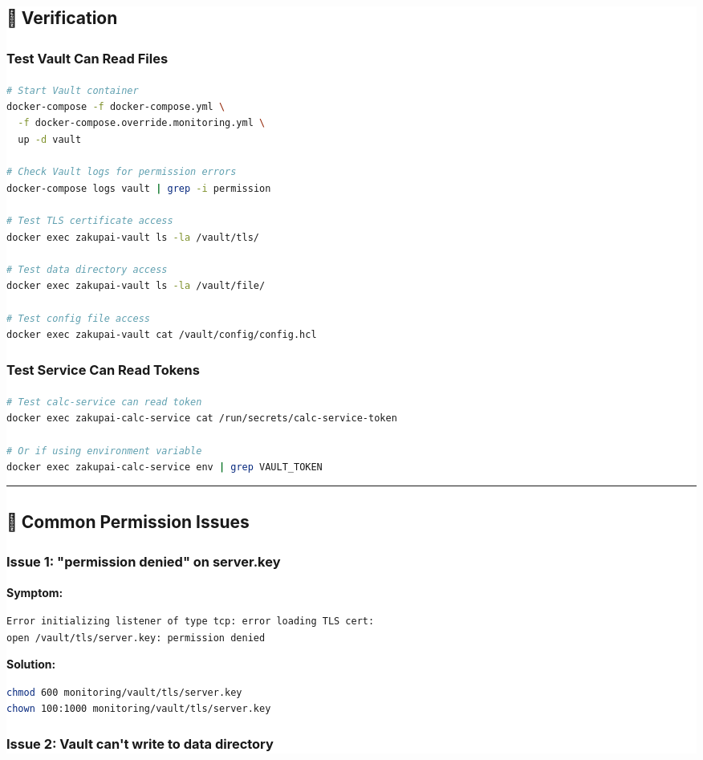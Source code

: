 
## 🧪 Verification

### Test Vault Can Read Files

```bash
# Start Vault container
docker-compose -f docker-compose.yml \
  -f docker-compose.override.monitoring.yml \
  up -d vault

# Check Vault logs for permission errors
docker-compose logs vault | grep -i permission

# Test TLS certificate access
docker exec zakupai-vault ls -la /vault/tls/

# Test data directory access
docker exec zakupai-vault ls -la /vault/file/

# Test config file access
docker exec zakupai-vault cat /vault/config/config.hcl
```

### Test Service Can Read Tokens

```bash
# Test calc-service can read token
docker exec zakupai-calc-service cat /run/secrets/calc-service-token

# Or if using environment variable
docker exec zakupai-calc-service env | grep VAULT_TOKEN
```

---

## 🚨 Common Permission Issues

### Issue 1: "permission denied" on server.key

**Symptom:**
```
Error initializing listener of type tcp: error loading TLS cert:
open /vault/tls/server.key: permission denied
```

**Solution:**
```bash
chmod 600 monitoring/vault/tls/server.key
chown 100:1000 monitoring/vault/tls/server.key
```

### Issue 2: Vault can't write to data directory
